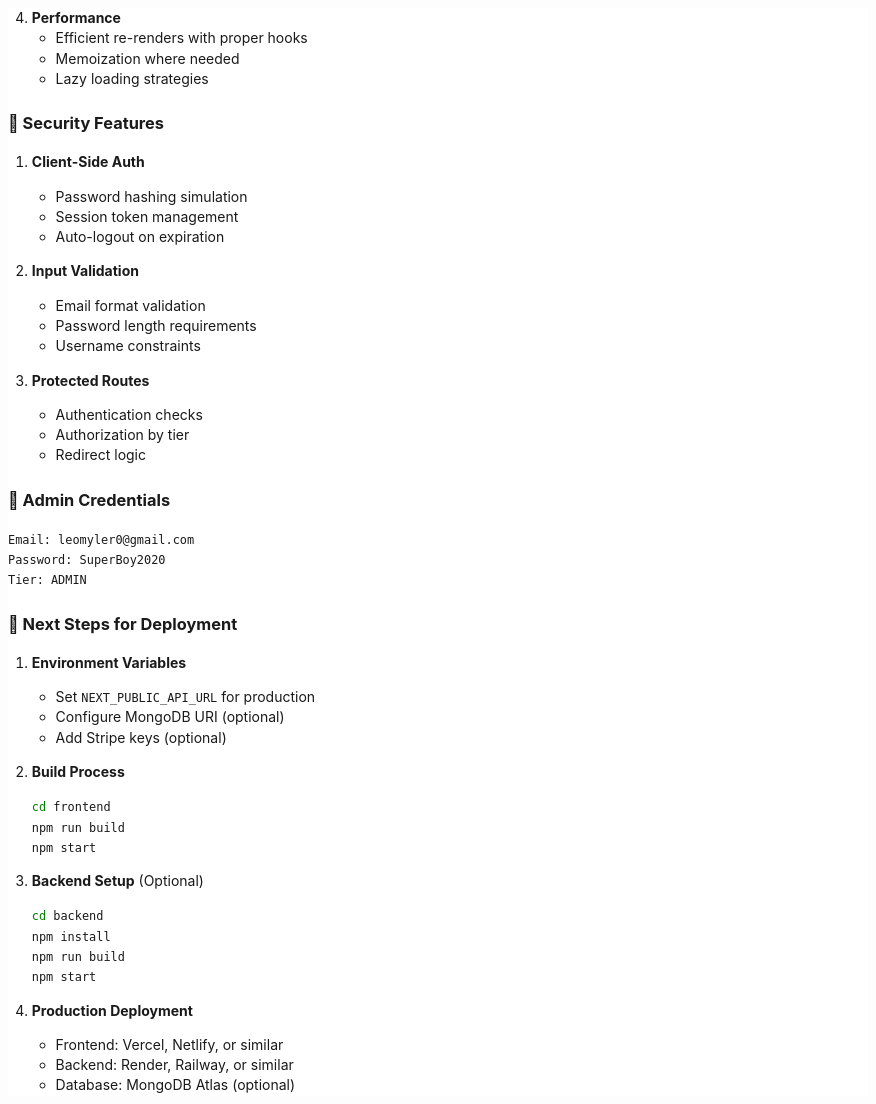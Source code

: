4. **Performance**
   - Efficient re-renders with proper hooks
   - Memoization where needed
   - Lazy loading strategies

### 🔐 Security Features

1. **Client-Side Auth**
   - Password hashing simulation
   - Session token management
   - Auto-logout on expiration

2. **Input Validation**
   - Email format validation
   - Password length requirements
   - Username constraints

3. **Protected Routes**
   - Authentication checks
   - Authorization by tier
   - Redirect logic

### 📝 Admin Credentials

```
Email: leomyler0@gmail.com
Password: SuperBoy2020
Tier: ADMIN
```

### 🎯 Next Steps for Deployment

1. **Environment Variables**
   - Set `NEXT_PUBLIC_API_URL` for production
   - Configure MongoDB URI (optional)
   - Add Stripe keys (optional)

2. **Build Process**
   ```bash
   cd frontend
   npm run build
   npm start
   ```

3. **Backend Setup** (Optional)
   ```bash
   cd backend
   npm install
   npm run build
   npm start
   ```

4. **Production Deployment**
   - Frontend: Vercel, Netlify, or similar
   - Backend: Render, Railway, or similar
   - Database: MongoDB Atlas (optional)
